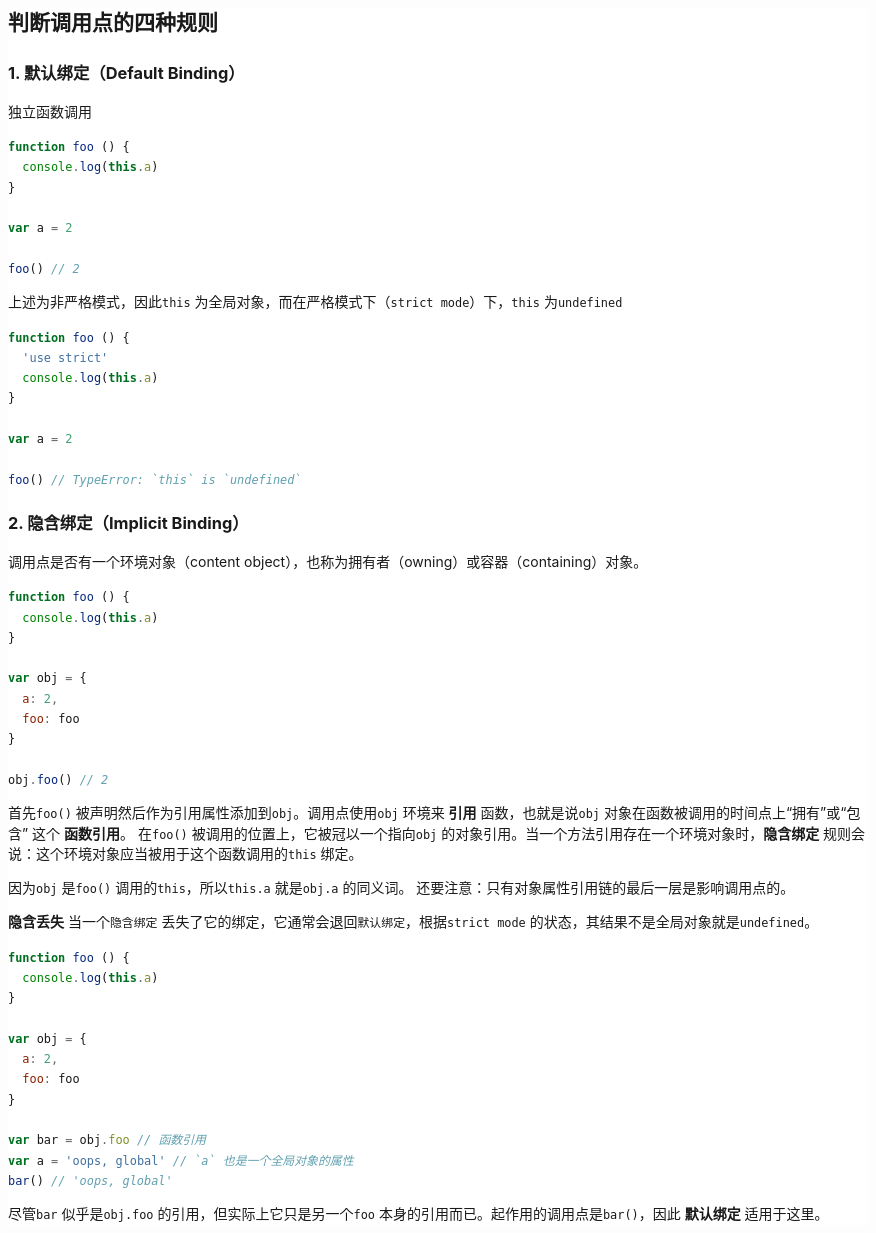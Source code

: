 ## 判断调用点的四种规则
### 1. 默认绑定（Default Binding）
独立函数调用
```js
function foo () {
  console.log(this.a)
}

var a = 2

foo() // 2
```
上述为非严格模式，因此`this` 为全局对象，而在严格模式下（`strict mode`）下，`this` 为`undefined`
```js
function foo () {
  'use strict'
  console.log(this.a)
}

var a = 2

foo() // TypeError: `this` is `undefined`
```

### 2. 隐含绑定（Implicit Binding）
调用点是否有一个环境对象（content object），也称为拥有者（owning）或容器（containing）对象。
```js
function foo () {
  console.log(this.a)
}

var obj = {
  a: 2,
  foo: foo
}

obj.foo() // 2
```
首先`foo()` 被声明然后作为引用属性添加到`obj`。调用点使用`obj` 环境来 **引用** 函数，也就是说`obj` 对象在函数被调用的时间点上“拥有”或“包含” 这个 **函数引用**。
在`foo()` 被调用的位置上，它被冠以一个指向`obj` 的对象引用。当一个方法引用存在一个环境对象时，**隐含绑定** 规则会说：这个环境对象应当被用于这个函数调用的`this` 绑定。

因为`obj` 是`foo()` 调用的`this`，所以`this.a` 就是`obj.a` 的同义词。
还要注意：只有对象属性引用链的最后一层是影响调用点的。

**隐含丢失**
当一个`隐含绑定` 丢失了它的绑定，它通常会退回`默认绑定`，根据`strict mode` 的状态，其结果不是全局对象就是`undefined`。
```js
function foo () {
  console.log(this.a)
}

var obj = {
  a: 2,
  foo: foo
}

var bar = obj.foo // 函数引用
var a = 'oops, global' // `a` 也是一个全局对象的属性
bar() // 'oops, global'
```
尽管`bar` 似乎是`obj.foo` 的引用，但实际上它只是另一个`foo` 本身的引用而已。起作用的调用点是`bar()`，因此 **默认绑定** 适用于这里。
